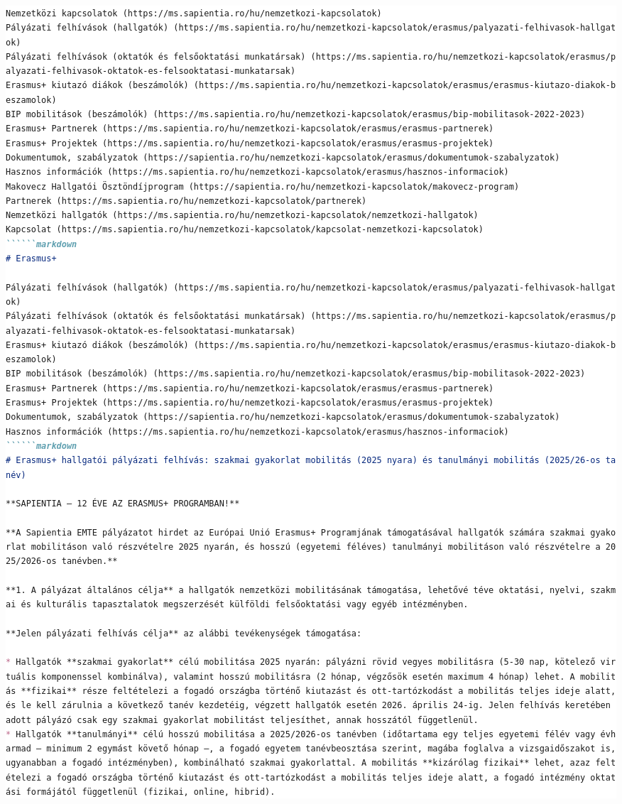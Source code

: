 ```markdown
Nemzetközi kapcsolatok (https://ms.sapientia.ro/hu/nemzetkozi-kapcsolatok)
Pályázati felhívások (hallgatók) (https://ms.sapientia.ro/hu/nemzetkozi-kapcsolatok/erasmus/palyazati-felhivasok-hallgatok)
Pályázati felhívások (oktatók és felsőoktatási munkatársak) (https://ms.sapientia.ro/hu/nemzetkozi-kapcsolatok/erasmus/palyazati-felhivasok-oktatok-es-felsooktatasi-munkatarsak)
Erasmus+ kiutazó diákok (beszámolók) (https://ms.sapientia.ro/hu/nemzetkozi-kapcsolatok/erasmus/erasmus-kiutazo-diakok-beszamolok)
BIP mobilitások (beszámolók) (https://ms.sapientia.ro/hu/nemzetkozi-kapcsolatok/erasmus/bip-mobilitasok-2022-2023)
Erasmus+ Partnerek (https://ms.sapientia.ro/hu/nemzetkozi-kapcsolatok/erasmus/erasmus-partnerek)
Erasmus+ Projektek (https://ms.sapientia.ro/hu/nemzetkozi-kapcsolatok/erasmus/erasmus-projektek)
Dokumentumok, szabályzatok (https://sapientia.ro/hu/nemzetkozi-kapcsolatok/erasmus/dokumentumok-szabalyzatok)
Hasznos információk (https://ms.sapientia.ro/hu/nemzetkozi-kapcsolatok/erasmus/hasznos-informaciok)
Makovecz Hallgatói Ösztöndíjprogram (https://sapientia.ro/hu/nemzetkozi-kapcsolatok/makovecz-program)
Partnerek (https://ms.sapientia.ro/hu/nemzetkozi-kapcsolatok/partnerek)
Nemzetközi hallgatók (https://ms.sapientia.ro/hu/nemzetkozi-kapcsolatok/nemzetkozi-hallgatok)
Kapcsolat (https://ms.sapientia.ro/hu/nemzetkozi-kapcsolatok/kapcsolat-nemzetkozi-kapcsolatok)
``````markdown
# Erasmus+

Pályázati felhívások (hallgatók) (https://ms.sapientia.ro/hu/nemzetkozi-kapcsolatok/erasmus/palyazati-felhivasok-hallgatok)
Pályázati felhívások (oktatók és felsőoktatási munkatársak) (https://ms.sapientia.ro/hu/nemzetkozi-kapcsolatok/erasmus/palyazati-felhivasok-oktatok-es-felsooktatasi-munkatarsak)
Erasmus+ kiutazó diákok (beszámolók) (https://ms.sapientia.ro/hu/nemzetkozi-kapcsolatok/erasmus/erasmus-kiutazo-diakok-beszamolok)
BIP mobilitások (beszámolók) (https://ms.sapientia.ro/hu/nemzetkozi-kapcsolatok/erasmus/bip-mobilitasok-2022-2023)
Erasmus+ Partnerek (https://ms.sapientia.ro/hu/nemzetkozi-kapcsolatok/erasmus/erasmus-partnerek)
Erasmus+ Projektek (https://ms.sapientia.ro/hu/nemzetkozi-kapcsolatok/erasmus/erasmus-projektek)
Dokumentumok, szabályzatok (https://sapientia.ro/hu/nemzetkozi-kapcsolatok/erasmus/dokumentumok-szabalyzatok)
Hasznos információk (https://ms.sapientia.ro/hu/nemzetkozi-kapcsolatok/erasmus/hasznos-informaciok)
``````markdown
# Erasmus+ hallgatói pályázati felhívás: szakmai gyakorlat mobilitás (2025 nyara) és tanulmányi mobilitás (2025/26-os tanév)

**SAPIENTIA – 12 ÉVE AZ ERASMUS+ PROGRAMBAN!**

**A Sapientia EMTE pályázatot hirdet az Európai Unió Erasmus+ Programjának támogatásával hallgatók számára szakmai gyakorlat mobilitáson való részvételre 2025 nyarán, és hosszú (egyetemi féléves) tanulmányi mobilitáson való részvételre a 2025/2026-os tanévben.**

**1. A pályázat általános célja** a hallgatók nemzetközi mobilitásának támogatása, lehetővé téve oktatási, nyelvi, szakmai és kulturális tapasztalatok megszerzését külföldi felsőoktatási vagy egyéb intézményben.

**Jelen pályázati felhívás célja** az alábbi tevékenységek támogatása:

* Hallgatók **szakmai gyakorlat** célú mobilitása 2025 nyarán: pályázni rövid vegyes mobilitásra (5-30 nap, kötelező virtuális komponenssel kombinálva), valamint hosszú mobilitásra (2 hónap, végzősök esetén maximum 4 hónap) lehet. A mobilitás **fizikai** része feltételezi a fogadó országba történő kiutazást és ott-tartózkodást a mobilitás teljes ideje alatt, és le kell zárulnia a következő tanév kezdetéig, végzett hallgatók esetén 2026. április 24-ig. Jelen felhívás keretében adott pályázó csak egy szakmai gyakorlat mobilitást teljesíthet, annak hosszától függetlenül.
* Hallgatók **tanulmányi** célú hosszú mobilitása a 2025/2026-os tanévben (időtartama egy teljes egyetemi félév vagy évharmad – minimum 2 egymást követő hónap –, a fogadó egyetem tanévbeosztása szerint, magába foglalva a vizsgaidőszakot is, ugyanabban a fogadó intézményben), kombinálható szakmai gyakorlattal. A mobilitás **kizárólag fizikai** lehet, azaz feltételezi a fogadó országba történő kiutazást és ott-tartózkodást a mobilitás teljes ideje alatt, a fogadó intézmény oktatási formájától függetlenül (fizikai, online, hibrid).
```